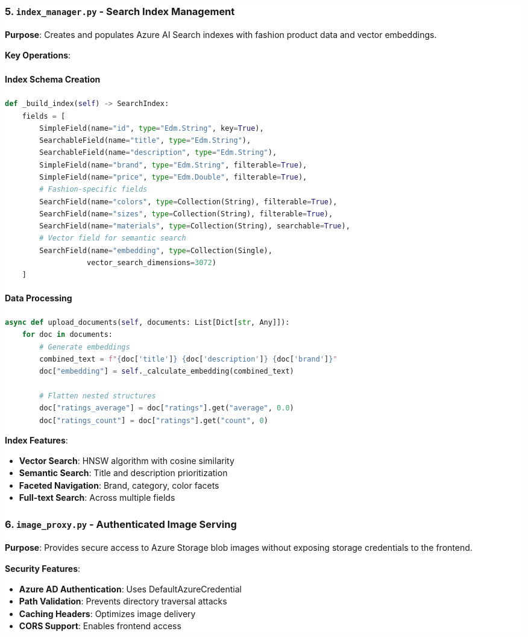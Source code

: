 ### 5. `index_manager.py` - Search Index Management

**Purpose**: Creates and populates Azure AI Search indexes with fashion product data and vector embeddings.

**Key Operations**:

#### Index Schema Creation
```python
def _build_index(self) -> SearchIndex:
    fields = [
        SimpleField(name="id", type="Edm.String", key=True),
        SearchableField(name="title", type="Edm.String"),
        SearchableField(name="description", type="Edm.String"),
        SimpleField(name="brand", type="Edm.String", filterable=True),
        SimpleField(name="price", type="Edm.Double", filterable=True),
        # Fashion-specific fields
        SearchField(name="colors", type=Collection(String), filterable=True),
        SearchField(name="sizes", type=Collection(String), filterable=True),
        SearchField(name="materials", type=Collection(String), searchable=True),
        # Vector field for semantic search
        SearchField(name="embedding", type=Collection(Single),
                   vector_search_dimensions=3072)
    ]
```

#### Data Processing
```python
async def upload_documents(self, documents: List[Dict[str, Any]]):
    for doc in documents:
        # Generate embeddings
        combined_text = f"{doc['title']} {doc['description']} {doc['brand']}"
        doc["embedding"] = self._calculate_embedding(combined_text)

        # Flatten nested structures
        doc["ratings_average"] = doc["ratings"].get("average", 0.0)
        doc["ratings_count"] = doc["ratings"].get("count", 0)
```

**Index Features**:
- **Vector Search**: HNSW algorithm with cosine similarity
- **Semantic Search**: Title and description prioritization
- **Faceted Navigation**: Brand, category, color facets
- **Full-text Search**: Across multiple fields

### 6. `image_proxy.py` - Authenticated Image Serving

**Purpose**: Provides secure access to Azure Storage blob images without exposing storage credentials to the frontend.

**Security Features**:
- **Azure AD Authentication**: Uses DefaultAzureCredential
- **Path Validation**: Prevents directory traversal attacks
- **Caching Headers**: Optimizes image delivery
- **CORS Support**: Enables frontend access
